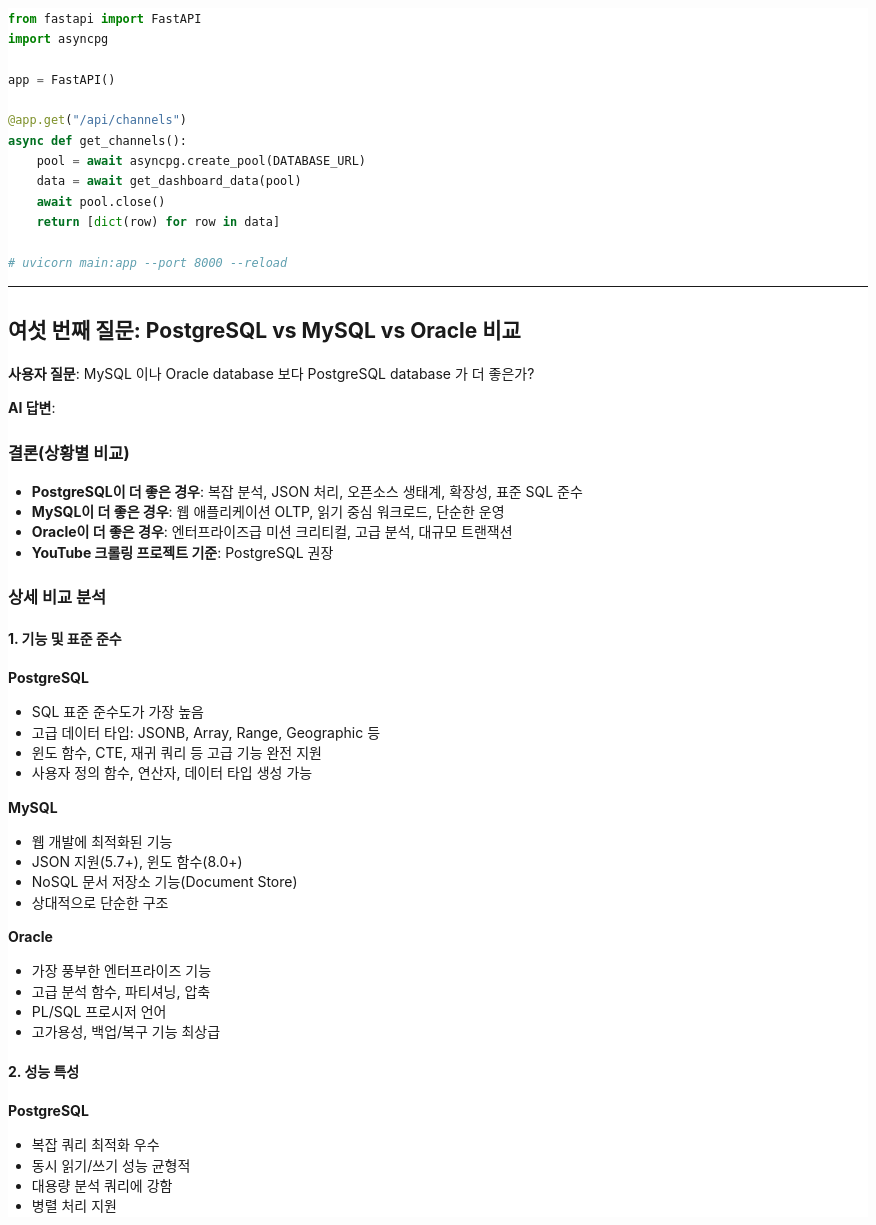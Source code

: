 ```python
from fastapi import FastAPI
import asyncpg

app = FastAPI()

@app.get("/api/channels")
async def get_channels():
    pool = await asyncpg.create_pool(DATABASE_URL)
    data = await get_dashboard_data(pool)
    await pool.close()
    return [dict(row) for row in data]

# uvicorn main:app --port 8000 --reload
```

---

## 여섯 번째 질문: PostgreSQL vs MySQL vs Oracle 비교

**사용자 질문**: MySQL 이나 Oracle database 보다 PostgreSQL database 가 더 좋은가?

**AI 답변**:

### 결론(상황별 비교)
- **PostgreSQL이 더 좋은 경우**: 복잡 분석, JSON 처리, 오픈소스 생태계, 확장성, 표준 SQL 준수
- **MySQL이 더 좋은 경우**: 웹 애플리케이션 OLTP, 읽기 중심 워크로드, 단순한 운영
- **Oracle이 더 좋은 경우**: 엔터프라이즈급 미션 크리티컬, 고급 분석, 대규모 트랜잭션
- **YouTube 크롤링 프로젝트 기준**: PostgreSQL 권장

### 상세 비교 분석

#### 1. 기능 및 표준 준수
**PostgreSQL**
- SQL 표준 준수도가 가장 높음
- 고급 데이터 타입: JSONB, Array, Range, Geographic 등
- 윈도 함수, CTE, 재귀 쿼리 등 고급 기능 완전 지원
- 사용자 정의 함수, 연산자, 데이터 타입 생성 가능

**MySQL**
- 웹 개발에 최적화된 기능
- JSON 지원(5.7+), 윈도 함수(8.0+)
- NoSQL 문서 저장소 기능(Document Store)
- 상대적으로 단순한 구조

**Oracle**
- 가장 풍부한 엔터프라이즈 기능
- 고급 분석 함수, 파티셔닝, 압축
- PL/SQL 프로시저 언어
- 고가용성, 백업/복구 기능 최상급

#### 2. 성능 특성
**PostgreSQL**
- 복잡 쿼리 최적화 우수
- 동시 읽기/쓰기 성능 균형적
- 대용량 분석 쿼리에 강함
- 병렬 처리 지원
